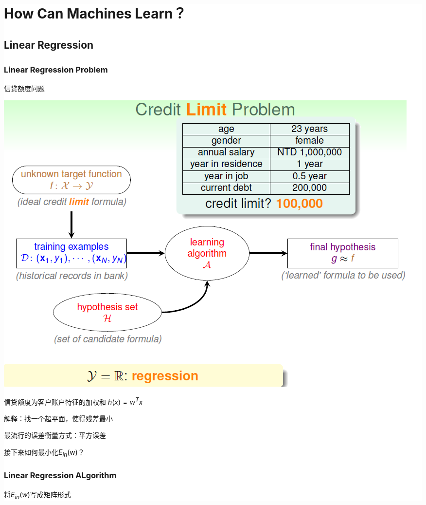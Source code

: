# How Can Machines Learn？

## Linear Regression

### Linear Regression Problem

信贷额度问题

![](../pic/Credit-Limit.png)

信贷额度为客户账户特征的加权和 $h(x) = w^Tx$ 

解释：找一个超平面，使得残差最小

最流行的误差衡量方式：平方误差

接下来如何最小化$E_{in}$(w)？

### Linear Regression ALgorithm

将$E_{in}(w)$写成矩阵形式
